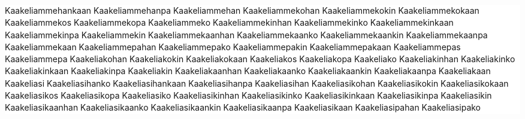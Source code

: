 Kaakeliammehankaan
Kaakeliammehanpa
Kaakeliammehan
Kaakeliammekohan
Kaakeliammekokin
Kaakeliammekokaan
Kaakeliammekos
Kaakeliammekopa
Kaakeliammeko
Kaakeliammekinhan
Kaakeliammekinko
Kaakeliammekinkaan
Kaakeliammekinpa
Kaakeliammekin
Kaakeliammekaanhan
Kaakeliammekaanko
Kaakeliammekaankin
Kaakeliammekaanpa
Kaakeliammekaan
Kaakeliammepahan
Kaakeliammepako
Kaakeliammepakin
Kaakeliammepakaan
Kaakeliammepas
Kaakeliammepa
Kaakeliakohan
Kaakeliakokin
Kaakeliakokaan
Kaakeliakos
Kaakeliakopa
Kaakeliako
Kaakeliakinhan
Kaakeliakinko
Kaakeliakinkaan
Kaakeliakinpa
Kaakeliakin
Kaakeliakaanhan
Kaakeliakaanko
Kaakeliakaankin
Kaakeliakaanpa
Kaakeliakaan
Kaakeliasi
Kaakeliasihanko
Kaakeliasihankaan
Kaakeliasihanpa
Kaakeliasihan
Kaakeliasikohan
Kaakeliasikokin
Kaakeliasikokaan
Kaakeliasikos
Kaakeliasikopa
Kaakeliasiko
Kaakeliasikinhan
Kaakeliasikinko
Kaakeliasikinkaan
Kaakeliasikinpa
Kaakeliasikin
Kaakeliasikaanhan
Kaakeliasikaanko
Kaakeliasikaankin
Kaakeliasikaanpa
Kaakeliasikaan
Kaakeliasipahan
Kaakeliasipako